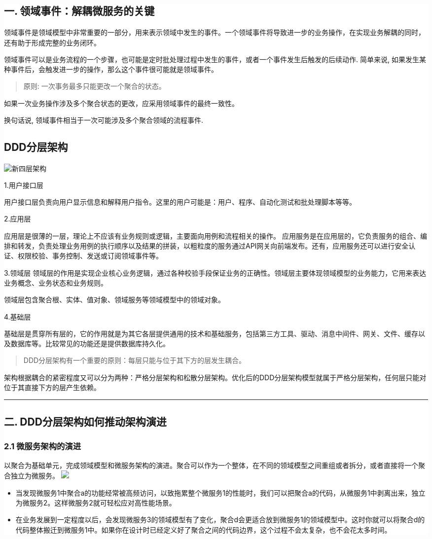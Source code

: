 



## 一. 领域事件：解耦微服务的关键

领域事件是领域模型中非常重要的一部分，用来表示领域中发生的事件。一个领域事件将导致进一步的业务操作，在实现业务解耦的同时，还有助于形成完整的业务闭环。

领域事件可以是业务流程的一个步骤，也可能是定时批处理过程中发生的事件，或者一个事件发生后触发的后续动作. 简单来说, 如果发生某种事件后，会触发进一步的操作，那么这个事件很可能就是领域事件。

> 原则: 一次事务最多只能更改一个聚合的状态。

如果一次业务操作涉及多个聚合状态的更改，应采用领域事件的最终一致性。

换句话说, 领域事件相当于一次可能涉及多个聚合领域的流程事件.


## DDD分层架构

![新四层架构](img/1240-20200505214206694.png)

1.用户接口层

用户接口层负责向用户显示信息和解释用户指令。这里的用户可能是：用户、程序、自动化测试和批处理脚本等等。

2.应用层

应用层是很薄的一层，理论上不应该有业务规则或逻辑，主要面向用例和流程相关的操作。
应用服务是在应用层的，它负责服务的组合、编排和转发，负责处理业务用例的执行顺序以及结果的拼装，以粗粒度的服务通过API网关向前端发布。还有，应用服务还可以进行安全认证、权限校验、事务控制、发送或订阅领域事件等。

3.领域层
领域层的作用是实现企业核心业务逻辑，通过各种校验手段保证业务的正确性。领域层主要体现领域模型的业务能力，它用来表达业务概念、业务状态和业务规则。

领域层包含聚合根、实体、值对象、领域服务等领域模型中的领域对象。

4.基础层

基础层是贯穿所有层的，它的作用就是为其它各层提供通用的技术和基础服务，包括第三方工具、驱动、消息中间件、网关、文件、缓存以及数据库等。比较常见的功能还是提供数据库持久化。


> DDD分层架构有一个重要的原则：每层只能与位于其下方的层发生耦合。

架构根据耦合的紧密程度又可以分为两种：严格分层架构和松散分层架构。优化后的DDD分层架构模型就属于严格分层架构，任何层只能对位于其直接下方的层产生依赖。

---

## 二. DDD分层架构如何推动架构演进

### 2.1 微服务架构的演进

以聚合为基础单元，完成领域模型和微服务架构的演进。聚合可以作为一个整体，在不同的领域模型之间重组或者拆分，或者直接将一个聚合独立为微服务。
![](img/1240-20200505214215308.png)

- 当发现微服务1中聚合a的功能经常被高频访问，以致拖累整个微服务1的性能时，我们可以把聚合a的代码，从微服务1中剥离出来，独立为微服务2。这样微服务2就可轻松应对高性能场景。

- 在业务发展到一定程度以后，会发现微服务3的领域模型有了变化，聚合d会更适合放到微服务1的领域模型中。这时你就可以将聚合d的代码整体搬迁到微服务1中。如果你在设计时已经定义好了聚合之间的代码边界，这个过程不会太复杂，也不会花太多时间。
